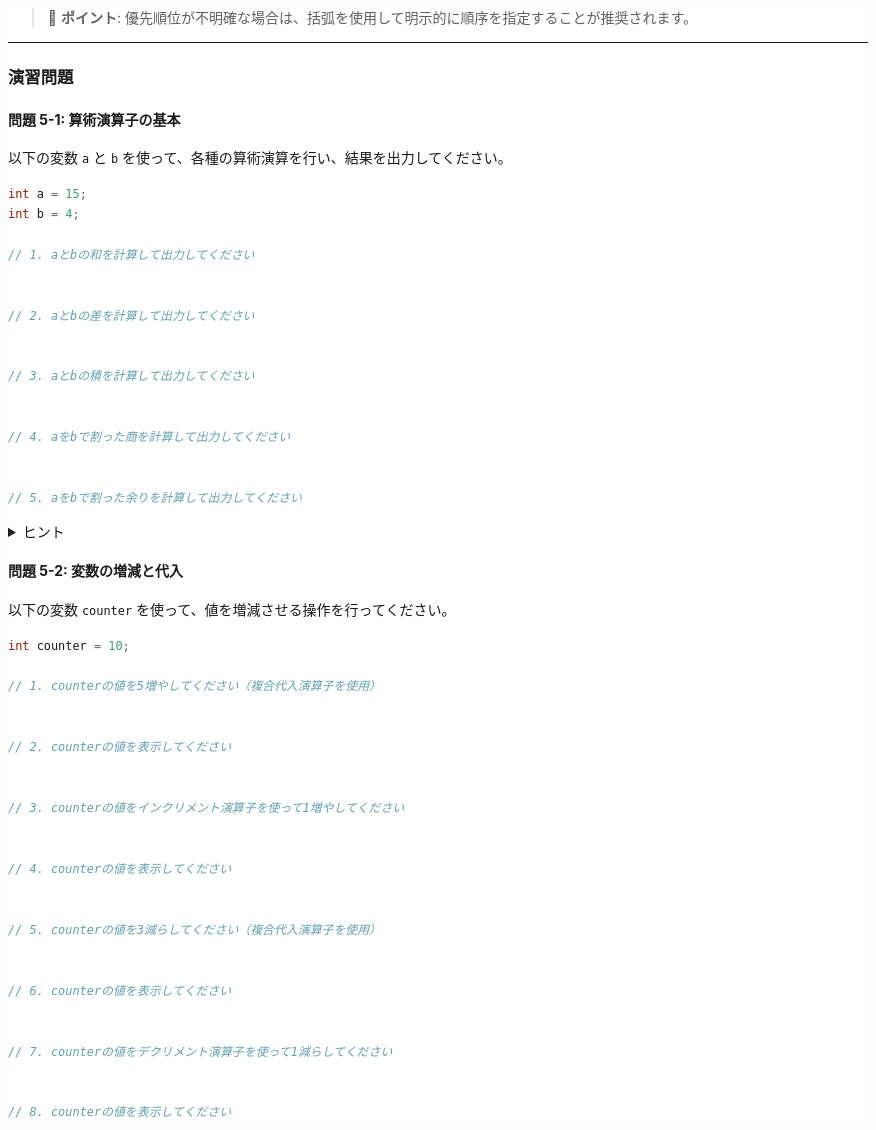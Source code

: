 > 📝 **ポイント**: 優先順位が不明確な場合は、括弧を使用して明示的に順序を指定することが推奨されます。



***

### 演習問題

#### 問題 5-1: 算術演算子の基本

以下の変数 `a` と `b` を使って、各種の算術演算を行い、結果を出力してください。

```java
int a = 15;
int b = 4;

// 1. aとbの和を計算して出力してください


// 2. aとbの差を計算して出力してください


// 3. aとbの積を計算して出力してください


// 4. aをbで割った商を計算して出力してください


// 5. aをbで割った余りを計算して出力してください

```

<details><summary>ヒント</summary></details>

#### 問題 5-2: 変数の増減と代入

以下の変数 `counter` を使って、値を増減させる操作を行ってください。

```java
int counter = 10;

// 1. counterの値を5増やしてください（複合代入演算子を使用）


// 2. counterの値を表示してください


// 3. counterの値をインクリメント演算子を使って1増やしてください


// 4. counterの値を表示してください


// 5. counterの値を3減らしてください（複合代入演算子を使用）


// 6. counterの値を表示してください


// 7. counterの値をデクリメント演算子を使って1減らしてください


// 8. counterの値を表示してください

```
